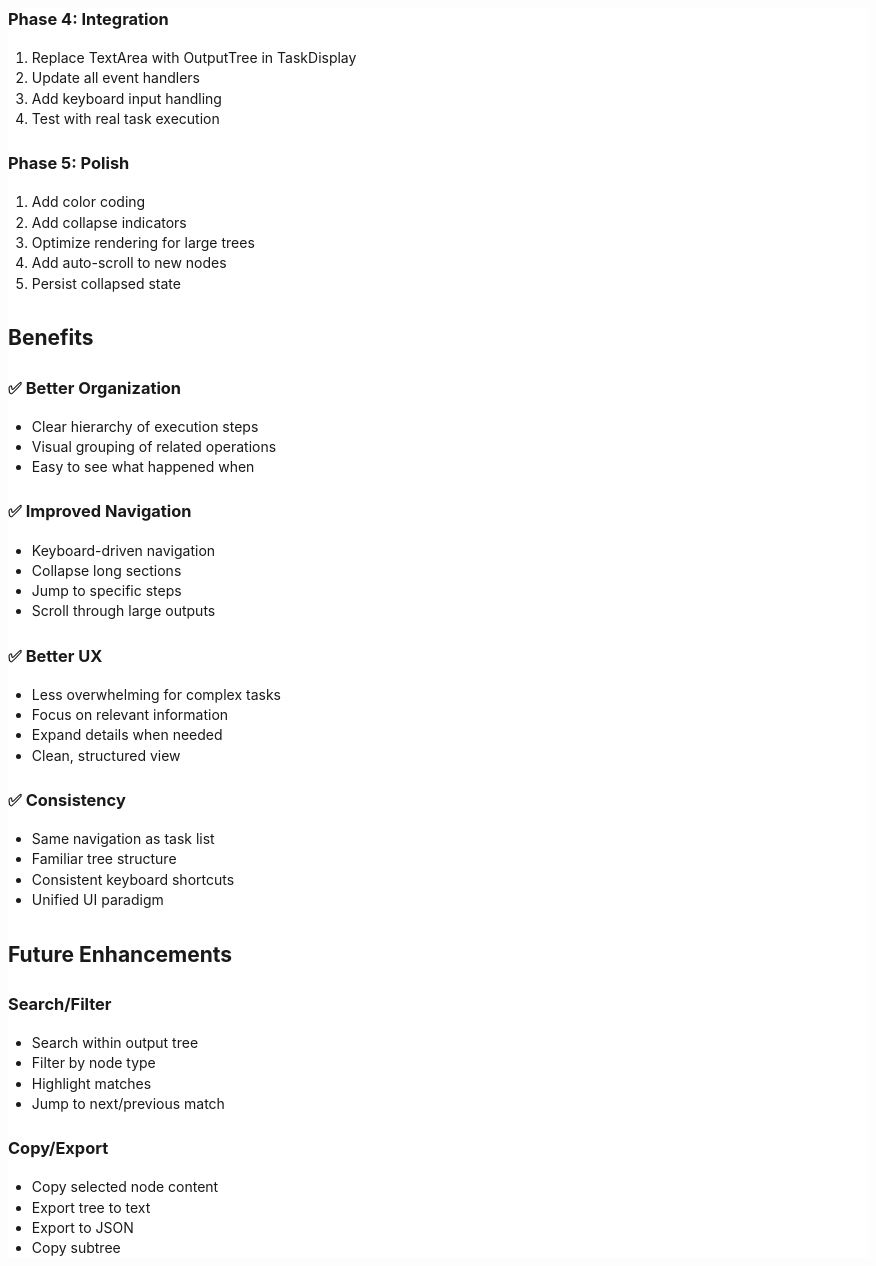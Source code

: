 ### Phase 4: Integration
1. Replace TextArea with OutputTree in TaskDisplay
2. Update all event handlers
3. Add keyboard input handling
4. Test with real task execution

### Phase 5: Polish
1. Add color coding
2. Add collapse indicators
3. Optimize rendering for large trees
4. Add auto-scroll to new nodes
5. Persist collapsed state

## Benefits

### ✅ Better Organization
- Clear hierarchy of execution steps
- Visual grouping of related operations
- Easy to see what happened when

### ✅ Improved Navigation
- Keyboard-driven navigation
- Collapse long sections
- Jump to specific steps
- Scroll through large outputs

### ✅ Better UX
- Less overwhelming for complex tasks
- Focus on relevant information
- Expand details when needed
- Clean, structured view

### ✅ Consistency
- Same navigation as task list
- Familiar tree structure
- Consistent keyboard shortcuts
- Unified UI paradigm

## Future Enhancements

### Search/Filter
- Search within output tree
- Filter by node type
- Highlight matches
- Jump to next/previous match

### Copy/Export
- Copy selected node content
- Export tree to text
- Export to JSON
- Copy subtree

